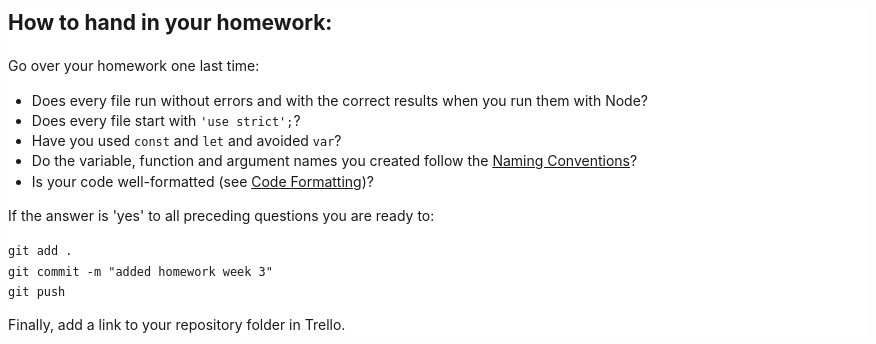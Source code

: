 
## How to hand in your homework:

Go over your homework one last time:

- Does every file run without errors and with the correct results when you run them with Node?
- Does every file start with `'use strict';`?
- Have you used `const` and `let` and avoided `var`?
- Do the variable, function and argument names you created follow the [Naming Conventions](../../fundamentals/blob/master/fundamentals/naming_conventions.md)?
- Is your code well-formatted (see [Code Formatting](../../fundamentals/blob/master/fundamentals/naming_conventions.md))?

If the answer is 'yes' to all preceding questions you are ready to:

```
git add .
git commit -m "added homework week 3"
git push
```

Finally, add a link to your repository folder in Trello.
